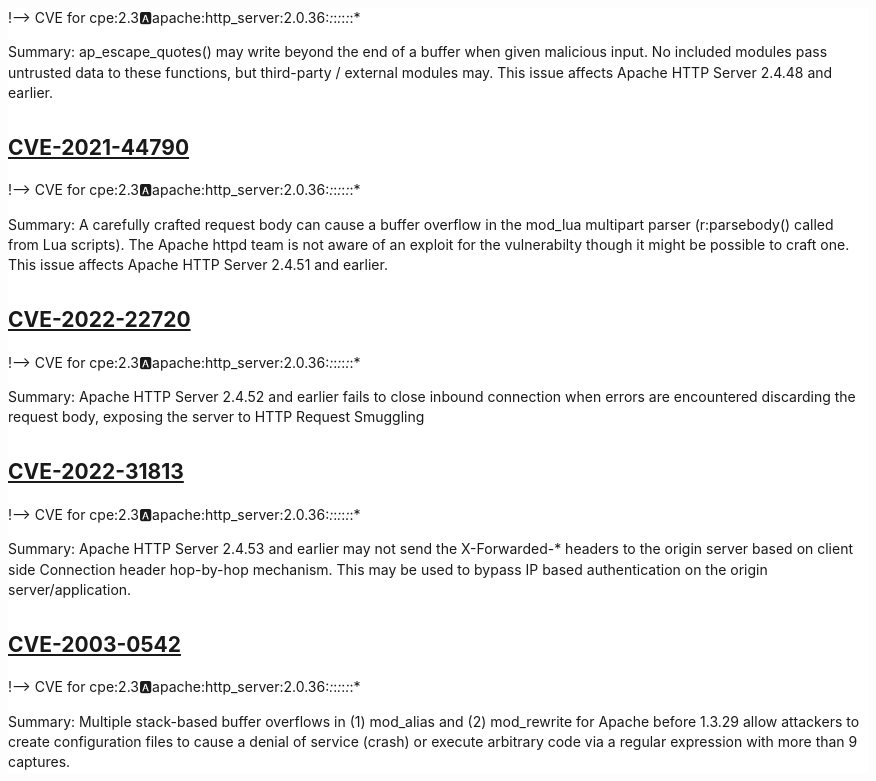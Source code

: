  !--> CVE for cpe:2.3:a:apache:http_server:2.0.36:*:*:*:*:*:*:*

Summary: ap_escape_quotes() may write beyond the end of a buffer when given malicious input. No included modules pass untrusted data to these functions, but third-party / external modules may. This issue affects Apache HTTP Server 2.4.48 and earlier.





## [CVE-2021-44790](https://www.opencve.io/cve/CVE-2021-44790)

 !--> CVE for cpe:2.3:a:apache:http_server:2.0.36:*:*:*:*:*:*:*

Summary: A carefully crafted request body can cause a buffer overflow in the mod_lua multipart parser (r:parsebody() called from Lua scripts). The Apache httpd team is not aware of an exploit for the vulnerabilty though it might be possible to craft one. This issue affects Apache HTTP Server 2.4.51 and earlier.





## [CVE-2022-22720](https://www.opencve.io/cve/CVE-2022-22720)

 !--> CVE for cpe:2.3:a:apache:http_server:2.0.36:*:*:*:*:*:*:*

Summary: Apache HTTP Server 2.4.52 and earlier fails to close inbound connection when errors are encountered discarding the request body, exposing the server to HTTP Request Smuggling





## [CVE-2022-31813](https://www.opencve.io/cve/CVE-2022-31813)

 !--> CVE for cpe:2.3:a:apache:http_server:2.0.36:*:*:*:*:*:*:*

Summary: Apache HTTP Server 2.4.53 and earlier may not send the X-Forwarded-* headers to the origin server based on client side Connection header hop-by-hop mechanism. This may be used to bypass IP based authentication on the origin server/application.





## [CVE-2003-0542](https://www.opencve.io/cve/CVE-2003-0542)

 !--> CVE for cpe:2.3:a:apache:http_server:2.0.36:*:*:*:*:*:*:*

Summary: Multiple stack-based buffer overflows in (1) mod_alias and (2) mod_rewrite for Apache before 1.3.29 allow attackers to create configuration files to cause a denial of service (crash) or execute arbitrary code via a regular expression with more than 9 captures.




